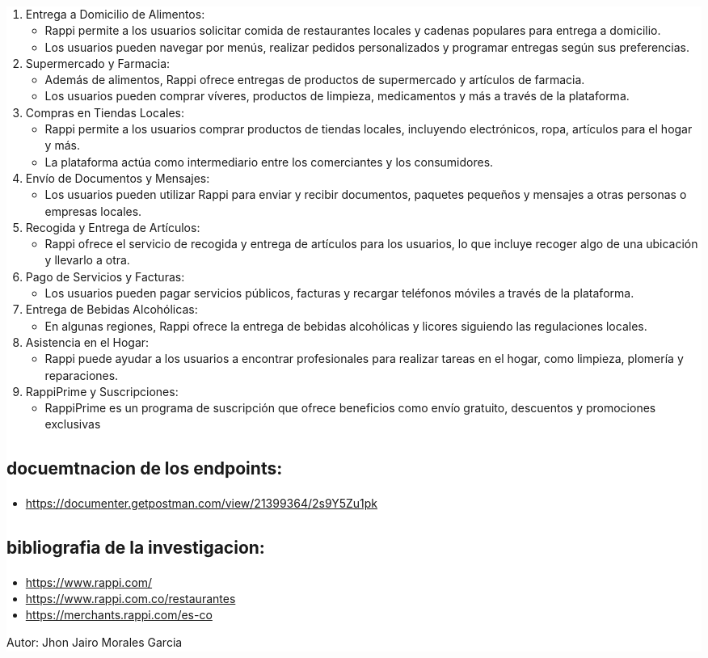 1. Entrega a Domicilio de Alimentos:
   - Rappi permite a los usuarios solicitar comida de restaurantes locales y cadenas populares para entrega a domicilio.
   - Los usuarios pueden navegar por menús, realizar pedidos personalizados y programar entregas según sus preferencias.
2. Supermercado y Farmacia:
   - Además de alimentos, Rappi ofrece entregas de productos de supermercado y artículos de farmacia.
   - Los usuarios pueden comprar víveres, productos de limpieza, medicamentos y más a través de la plataforma.
3. Compras en Tiendas Locales:
   - Rappi permite a los usuarios comprar productos de tiendas locales, incluyendo electrónicos, ropa, artículos para el hogar y más.
   - La plataforma actúa como intermediario entre los comerciantes y los consumidores.
4. Envío de Documentos y Mensajes:
   - Los usuarios pueden utilizar Rappi para enviar y recibir documentos, paquetes pequeños y mensajes a otras personas o empresas locales.
5. Recogida y Entrega de Artículos:
   - Rappi ofrece el servicio de recogida y entrega de artículos para los usuarios, lo que incluye recoger algo de una ubicación y llevarlo a otra.
6. Pago de Servicios y Facturas:
   - Los usuarios pueden pagar servicios públicos, facturas y recargar teléfonos móviles a través de la plataforma.
7. Entrega de Bebidas Alcohólicas:
   - En algunas regiones, Rappi ofrece la entrega de bebidas alcohólicas y licores siguiendo las regulaciones locales.
8. Asistencia en el Hogar:
   - Rappi puede ayudar a los usuarios a encontrar profesionales para realizar tareas en el hogar, como limpieza, plomería y reparaciones.
9. RappiPrime y Suscripciones:
   - RappiPrime es un programa de suscripción que ofrece beneficios como envío gratuito, descuentos y promociones exclusivas

## docuemtnacion de los endpoints:

- https://documenter.getpostman.com/view/21399364/2s9Y5Zu1pk



## bibliografia de la investigacion:

- https://www.rappi.com/
- https://www.rappi.com.co/restaurantes
- https://merchants.rappi.com/es-co

Autor: Jhon Jairo Morales Garcia
